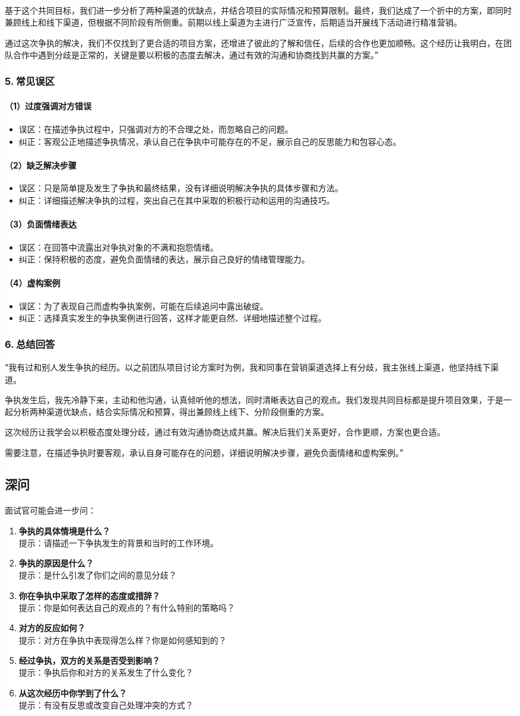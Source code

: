 基于这个共同目标，我们进一步分析了两种渠道的优缺点，并结合项目的实际情况和预算限制。最终，我们达成了一个折中的方案，即同时兼顾线上和线下渠道，但根据不同阶段有所侧重。前期以线上渠道为主进行广泛宣传，后期适当开展线下活动进行精准营销。

通过这次争执的解决，我们不仅找到了更合适的项目方案，还增进了彼此的了解和信任，后续的合作也更加顺畅。这个经历让我明白，在团队合作中遇到分歧是正常的，关键是要以积极的态度去解决，通过有效的沟通和协商找到共赢的方案。”

### 5. 常见误区
#### （1）过度强调对方错误
- 误区：在描述争执过程中，只强调对方的不合理之处，而忽略自己的问题。
- 纠正：客观公正地描述争执情况，承认自己在争执中可能存在的不足，展示自己的反思能力和包容心态。

#### （2）缺乏解决步骤
- 误区：只是简单提及发生了争执和最终结果，没有详细说明解决争执的具体步骤和方法。
- 纠正：详细描述解决争执的过程，突出自己在其中采取的积极行动和运用的沟通技巧。

#### （3）负面情绪表达
- 误区：在回答中流露出对争执对象的不满和抱怨情绪。
- 纠正：保持积极的态度，避免负面情绪的表达，展示自己良好的情绪管理能力。

#### （4）虚构案例
- 误区：为了表现自己而虚构争执案例，可能在后续追问中露出破绽。
- 纠正：选择真实发生的争执案例进行回答，这样才能更自然、详细地描述整个过程。

### 6. 总结回答
“我有过和别人发生争执的经历。以之前团队项目讨论方案时为例，我和同事在营销渠道选择上有分歧，我主张线上渠道，他坚持线下渠道。

争执发生后，我先冷静下来，主动和他沟通，认真倾听他的想法，同时清晰表达自己的观点。我们发现共同目标都是提升项目效果，于是一起分析两种渠道优缺点，结合实际情况和预算，得出兼顾线上线下、分阶段侧重的方案。

这次经历让我学会以积极态度处理分歧，通过有效沟通协商达成共赢。解决后我们关系更好，合作更顺，方案也更合适。

需要注意，在描述争执时要客观，承认自身可能存在的问题，详细说明解决步骤，避免负面情绪和虚构案例。” 

## 深问

面试官可能会进一步问：

1. **争执的具体情境是什么？**  
   提示：请描述一下争执发生的背景和当时的工作环境。

2. **争执的原因是什么？**  
   提示：是什么引发了你们之间的意见分歧？

3. **你在争执中采取了怎样的态度或措辞？**  
   提示：你是如何表达自己的观点的？有什么特别的策略吗？

4. **对方的反应如何？**  
   提示：对方在争执中表现得怎么样？你是如何感知到的？

5. **经过争执，双方的关系是否受到影响？**  
   提示：争执后你和对方的关系发生了什么变化？

6. **从这次经历中你学到了什么？**  
   提示：有没有反思或改变自己处理冲突的方式？
